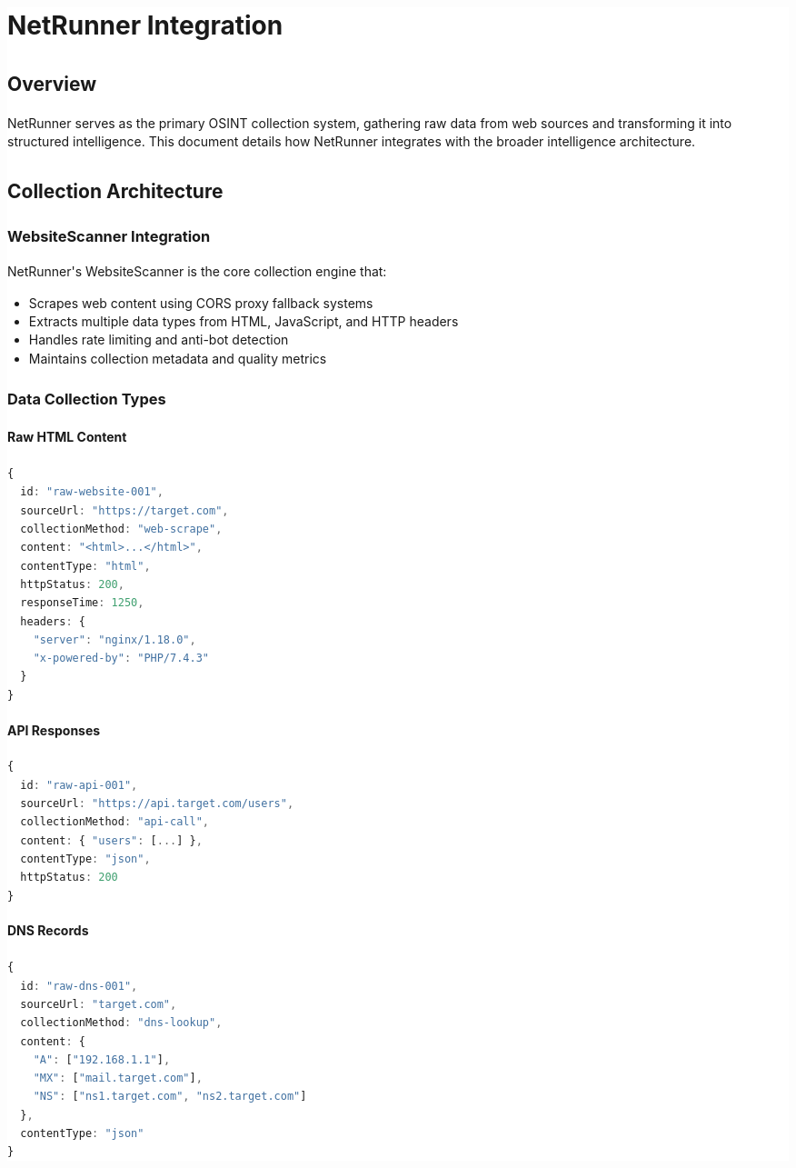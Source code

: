 # NetRunner Integration

## Overview

NetRunner serves as the primary OSINT collection system, gathering raw data from web sources and transforming it into structured intelligence. This document details how NetRunner integrates with the broader intelligence architecture.

## Collection Architecture

### WebsiteScanner Integration

NetRunner's WebsiteScanner is the core collection engine that:
- Scrapes web content using CORS proxy fallback systems
- Extracts multiple data types from HTML, JavaScript, and HTTP headers
- Handles rate limiting and anti-bot detection
- Maintains collection metadata and quality metrics

### Data Collection Types

#### Raw HTML Content
```typescript
{
  id: "raw-website-001",
  sourceUrl: "https://target.com",
  collectionMethod: "web-scrape",
  content: "<html>...</html>",
  contentType: "html",
  httpStatus: 200,
  responseTime: 1250,
  headers: {
    "server": "nginx/1.18.0",
    "x-powered-by": "PHP/7.4.3"
  }
}
```

#### API Responses
```typescript
{
  id: "raw-api-001", 
  sourceUrl: "https://api.target.com/users",
  collectionMethod: "api-call",
  content: { "users": [...] },
  contentType: "json",
  httpStatus: 200
}
```

#### DNS Records
```typescript
{
  id: "raw-dns-001",
  sourceUrl: "target.com",
  collectionMethod: "dns-lookup", 
  content: {
    "A": ["192.168.1.1"],
    "MX": ["mail.target.com"],
    "NS": ["ns1.target.com", "ns2.target.com"]
  },
  contentType: "json"
}
```